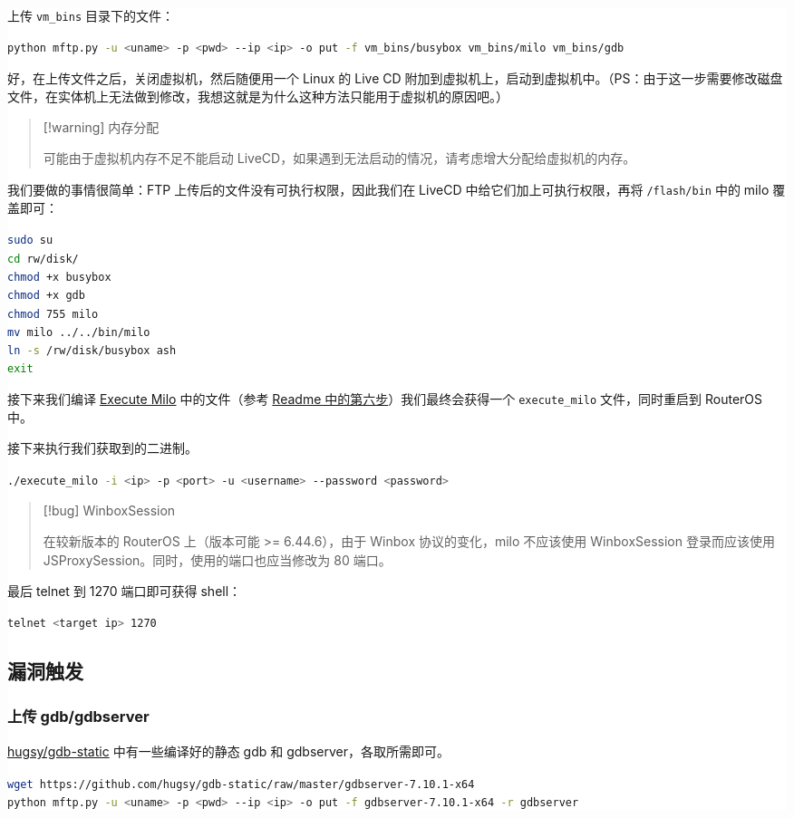 上传 `vm_bins` 目录下的文件：

```bash
python mftp.py -u <uname> -p <pwd> --ip <ip> -o put -f vm_bins/busybox vm_bins/milo vm_bins/gdb
```

好，在上传文件之后，关闭虚拟机，然后随便用一个 Linux 的 Live CD 附加到虚拟机上，启动到虚拟机中。（PS：由于这一步需要修改磁盘文件，在实体机上无法做到修改，我想这就是为什么这种方法只能用于虚拟机的原因吧。）

> \[!warning\] 内存分配
> 
> 可能由于虚拟机内存不足不能启动 LiveCD，如果遇到无法启动的情况，请考虑增大分配给虚拟机的内存。

我们要做的事情很简单：FTP 上传后的文件没有可执行权限，因此我们在 LiveCD 中给它们加上可执行权限，再将 `/flash/bin` 中的 milo 覆盖即可：

```bash
sudo su
cd rw/disk/
chmod +x busybox
chmod +x gdb
chmod 755 milo
mv milo ../../bin/milo
ln -s /rw/disk/busybox ash
exit
```

接下来我们编译 [Execute Milo](https://github.com/tenable/routeros/tree/master/poc/execute_milo) 中的文件（参考 [Readme 中的第六步](https://github.com/tenable/routeros/tree/master/poc/execute_milo#step-6---build-and-execute-execute_milo)）我们最终会获得一个 `execute_milo` 文件，同时重启到 RouterOS 中。

接下来执行我们获取到的二进制。

```bash
./execute_milo -i <ip> -p <port> -u <username> --password <password>
```

> \[!bug\] WinboxSession
> 
> 在较新版本的 RouterOS 上（版本可能 >= 6.44.6），由于 Winbox 协议的变化，milo 不应该使用 WinboxSession 登录而应该使用 JSProxySession。同时，使用的端口也应当修改为 80 端口。

最后 telnet 到 1270 端口即可获得 shell：

```bash
telnet <target ip> 1270
```

## 漏洞触发

### 上传 gdb/gdbserver

[hugsy/gdb-static](https://github.com/hugsy/gdb-static) 中有一些编译好的静态 gdb 和 gdbserver，各取所需即可。

```bash
wget https://github.com/hugsy/gdb-static/raw/master/gdbserver-7.10.1-x64
python mftp.py -u <uname> -p <pwd> --ip <ip> -o put -f gdbserver-7.10.1-x64 -r gdbserver
```
